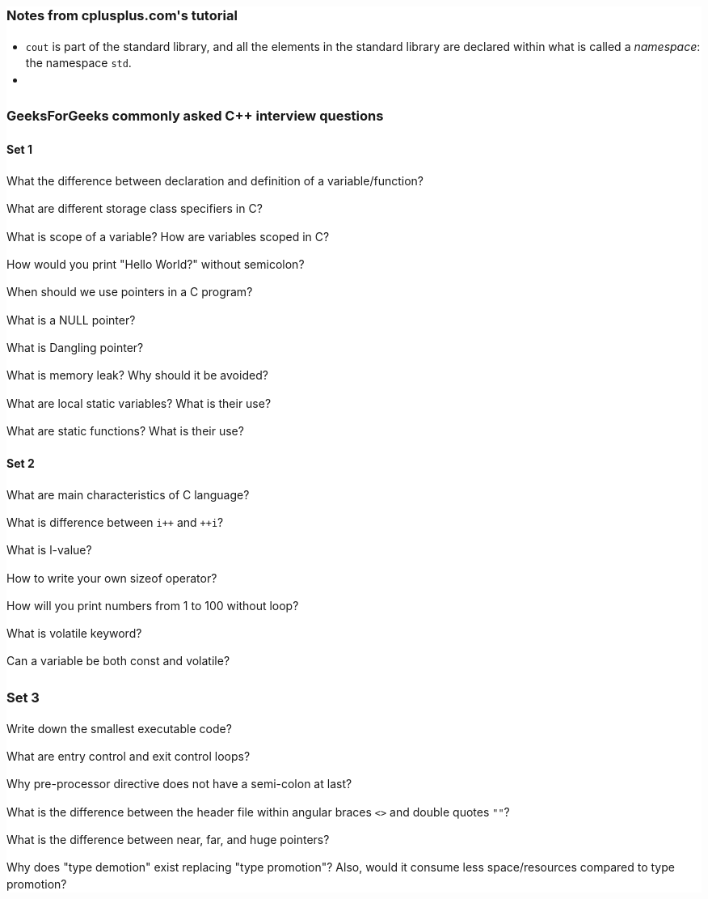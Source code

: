 ### Notes from cplusplus.com's tutorial

- `cout` is part of the standard library, and all the elements in the standard library are declared within what is called a *namespace*: the namespace `std`.
- 

### GeeksForGeeks commonly asked C++ interview questions

#### Set 1

What the difference between declaration and definition of a variable/function?

What are different storage class specifiers in C?

What is scope of a variable? How are variables scoped in C?

How would you print "Hello World?" without semicolon?

When should we use pointers in a C program?

What is a NULL pointer?

What is Dangling pointer?

What is memory leak? Why should it be avoided?

What are local static variables? What is their use?

What are static functions? What is their use?

#### Set 2 

What are main characteristics of C language?

What is difference between `i++` and `++i`?

What is l-value?

How to write your own sizeof operator?

How will you print numbers from 1 to 100 without loop?

What is volatile keyword?

Can a variable be both const and volatile?

### Set 3

Write down the smallest executable code?

What are entry control and exit control loops?

Why pre-processor directive does not have a semi-colon at last?

What is the difference between the header file within angular braces `<>` and double quotes `""`?

What is the difference between near, far, and huge pointers?

Why does "type demotion" exist replacing "type promotion"? Also, would it consume less space/resources compared to type promotion?
